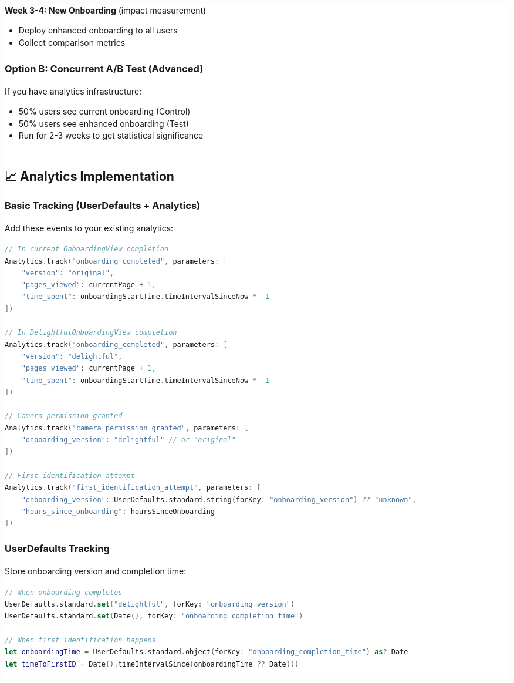 **Week 3-4: New Onboarding** (impact measurement)  
- Deploy enhanced onboarding to all users
- Collect comparison metrics

### Option B: Concurrent A/B Test (Advanced)
If you have analytics infrastructure:
- 50% users see current onboarding (Control)
- 50% users see enhanced onboarding (Test)
- Run for 2-3 weeks to get statistical significance

---

## 📈 Analytics Implementation

### Basic Tracking (UserDefaults + Analytics)
Add these events to your existing analytics:

```swift
// In current OnboardingView completion
Analytics.track("onboarding_completed", parameters: [
    "version": "original",
    "pages_viewed": currentPage + 1,
    "time_spent": onboardingStartTime.timeIntervalSinceNow * -1
])

// In DelightfulOnboardingView completion  
Analytics.track("onboarding_completed", parameters: [
    "version": "delightful", 
    "pages_viewed": currentPage + 1,
    "time_spent": onboardingStartTime.timeIntervalSinceNow * -1
])

// Camera permission granted
Analytics.track("camera_permission_granted", parameters: [
    "onboarding_version": "delightful" // or "original"
])

// First identification attempt
Analytics.track("first_identification_attempt", parameters: [
    "onboarding_version": UserDefaults.standard.string(forKey: "onboarding_version") ?? "unknown",
    "hours_since_onboarding": hoursSinceOnboarding
])
```

### UserDefaults Tracking
Store onboarding version and completion time:

```swift
// When onboarding completes
UserDefaults.standard.set("delightful", forKey: "onboarding_version")
UserDefaults.standard.set(Date(), forKey: "onboarding_completion_time")

// When first identification happens
let onboardingTime = UserDefaults.standard.object(forKey: "onboarding_completion_time") as? Date
let timeToFirstID = Date().timeIntervalSince(onboardingTime ?? Date())
```

---